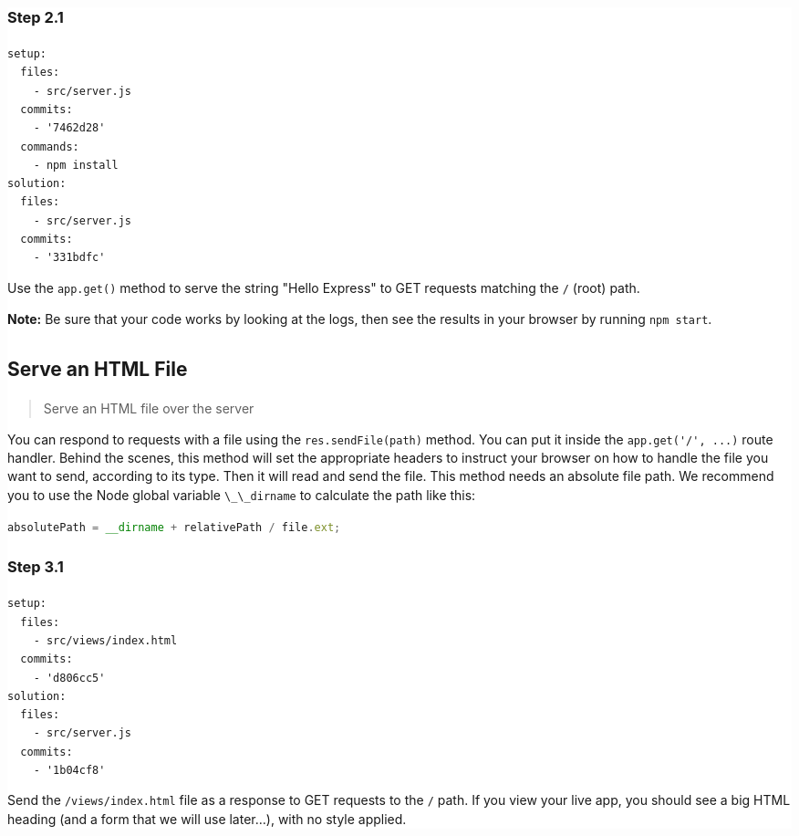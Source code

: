 ### Step 2.1

```config
setup:
  files:
    - src/server.js
  commits:
    - '7462d28'
  commands:
    - npm install
solution:
  files:
    - src/server.js
  commits:
    - '331bdfc'
```

Use the `app.get()` method to serve the string "Hello Express" to GET requests matching the `/` (root) path.

**Note:** Be sure that your code works by looking at the logs, then see the results in your browser by running `npm start`.

## Serve an HTML File

> Serve an HTML file over the server

You can respond to requests with a file using the `res.sendFile(path)` method. You can put it inside the `app.get('/', ...)` route handler. Behind the scenes, this method will set the appropriate headers to instruct your browser on how to handle the file you want to send, according to its type. Then it will read and send the file. This method needs an absolute file path. We recommend you to use the Node global variable `\_\_dirname` to calculate the path like this:

```js
absolutePath = __dirname + relativePath / file.ext;
```

### Step 3.1

```config
setup:
  files:
    - src/views/index.html
  commits:
    - 'd806cc5'
solution:
  files:
    - src/server.js
  commits:
    - '1b04cf8'
```

Send the `/views/index.html` file as a response to GET requests to the `/` path. If you view your live app, you should see a big HTML heading (and a form that we will use later…), with no style applied.
